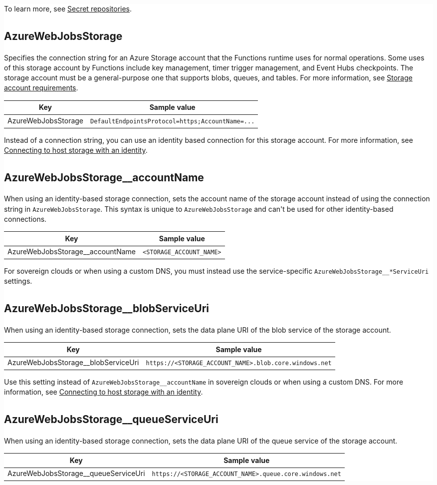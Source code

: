 To learn more, see [Secret repositories](security-concepts.md#secret-repositories).

## AzureWebJobsStorage

Specifies the connection string for an Azure Storage account that the Functions runtime uses for normal operations. Some uses of this storage account by Functions include key management, timer trigger management, and Event Hubs checkpoints. The storage account must be a general-purpose one that supports blobs, queues, and tables. For more information, see [Storage account requirements](storage-considerations.md#storage-account-requirements).

|Key|Sample value|
|---|------------|
|AzureWebJobsStorage|`DefaultEndpointsProtocol=https;AccountName=...`|

Instead of a connection string, you can use an identity based connection for this storage account. For more information, see [Connecting to host storage with an identity](functions-reference.md#connecting-to-host-storage-with-an-identity).

## AzureWebJobsStorage__accountName

When using an identity-based storage connection, sets the account name of the storage account instead of using the connection string in `AzureWebJobsStorage`. This syntax is unique to `AzureWebJobsStorage` and can't be used for other identity-based connections. 

|Key|Sample value|
|---|------------|
|AzureWebJobsStorage__accountName|`<STORAGE_ACCOUNT_NAME>`|

For sovereign clouds or when using a custom DNS, you must instead use the service-specific `AzureWebJobsStorage__*ServiceUri` settings.

## AzureWebJobsStorage__blobServiceUri

When using an identity-based storage connection, sets the data plane URI of the blob service of the storage account. 

|Key|Sample value|
|---|------------|
|AzureWebJobsStorage__blobServiceUri|`https://<STORAGE_ACCOUNT_NAME>.blob.core.windows.net`|

Use this setting instead of `AzureWebJobsStorage__accountName` in sovereign clouds or when using a custom DNS. For more information, see [Connecting to host storage with an identity](functions-reference.md#connecting-to-host-storage-with-an-identity).

## AzureWebJobsStorage__queueServiceUri

When using an identity-based storage connection, sets the data plane URI of the queue service of the storage account.

|Key|Sample value|
|---|------------|
|AzureWebJobsStorage__queueServiceUri|`https://<STORAGE_ACCOUNT_NAME>.queue.core.windows.net`|
